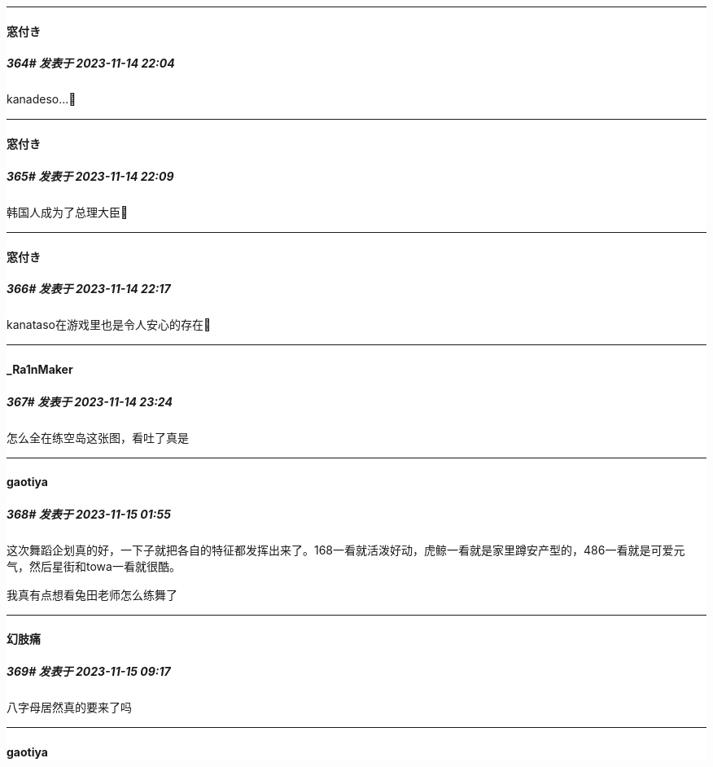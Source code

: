
*****

####  窓付き  
##### 364#       发表于 2023-11-14 22:04

kanadeso...🐴

*****

####  窓付き  
##### 365#       发表于 2023-11-14 22:09

韩国人成为了总理大臣🤔


*****

####  窓付き  
##### 366#       发表于 2023-11-14 22:17

kanataso在游戏里也是令人安心的存在🦄


*****

####  _Ra1nMaker  
##### 367#       发表于 2023-11-14 23:24

怎么全在练空岛这张图，看吐了真是


*****

####  gaotiya  
##### 368#       发表于 2023-11-15 01:55

这次舞蹈企划真的好，一下子就把各自的特征都发挥出来了。168一看就活泼好动，虎鲸一看就是家里蹲安产型的，486一看就是可爱元气，然后星街和towa一看就很酷。

我真有点想看兔田老师怎么练舞了


*****

####  幻肢痛  
##### 369#       发表于 2023-11-15 09:17

八字母居然真的要来了吗


*****

####  gaotiya  
